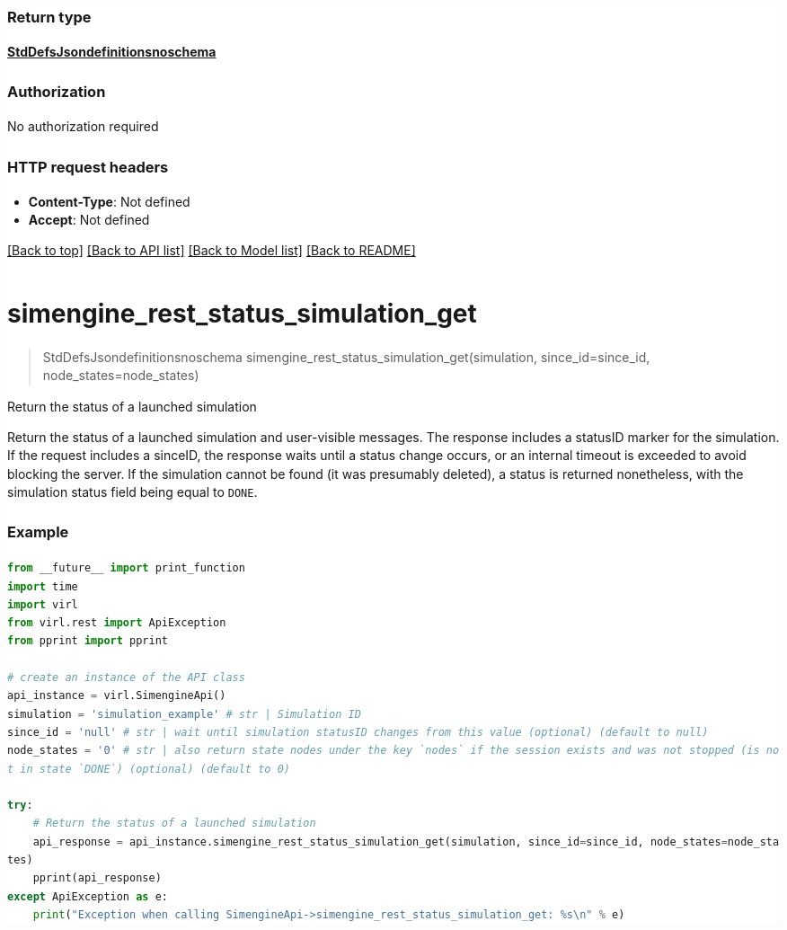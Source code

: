### Return type

[**StdDefsJsondefinitionsnoschema**](StdDefsJsondefinitionsnoschema.md)

### Authorization

No authorization required

### HTTP request headers

 - **Content-Type**: Not defined
 - **Accept**: Not defined

[[Back to top]](#) [[Back to API list]](../README.md#documentation-for-api-endpoints) [[Back to Model list]](../README.md#documentation-for-models) [[Back to README]](../README.md)

# **simengine_rest_status_simulation_get**
> StdDefsJsondefinitionsnoschema simengine_rest_status_simulation_get(simulation, since_id=since_id, node_states=node_states)

Return the status of a launched simulation

Return the status of a launched simulation and user-visible messages. The response includes a statusID marker for the simulation. If the request includes a sinceID, the response waits until a status change occurs, or an internal timeout is exceeded to avoid blocking the server. If the simulation cannot be found (it was presumably deleted), a status is returned nonetheless, with the simulation status field being equal to `DONE`.

### Example 
```python
from __future__ import print_function
import time
import virl
from virl.rest import ApiException
from pprint import pprint

# create an instance of the API class
api_instance = virl.SimengineApi()
simulation = 'simulation_example' # str | Simulation ID
since_id = 'null' # str | wait until simulation statusID changes from this value (optional) (default to null)
node_states = '0' # str | also return state nodes under the key `nodes` if the session exists and was not stopped (is not in state `DONE`) (optional) (default to 0)

try: 
    # Return the status of a launched simulation
    api_response = api_instance.simengine_rest_status_simulation_get(simulation, since_id=since_id, node_states=node_states)
    pprint(api_response)
except ApiException as e:
    print("Exception when calling SimengineApi->simengine_rest_status_simulation_get: %s\n" % e)
```

